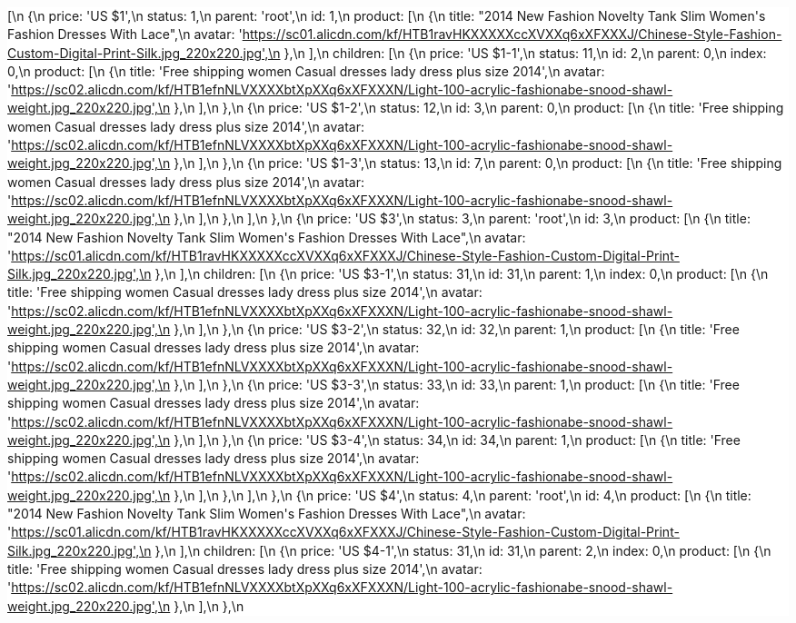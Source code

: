 [\n        {\n            price: 'US $1',\n            status: 1,\n            parent: 'root',\n            id: 1,\n            product: [\n                {\n                    title: \"2014 New Fashion Novelty Tank Slim Women's Fashion Dresses With Lace\",\n                    avatar: 'https://sc01.alicdn.com/kf/HTB1ravHKXXXXXccXVXXq6xXFXXXJ/Chinese-Style-Fashion-Custom-Digital-Print-Silk.jpg_220x220.jpg',\n                },\n            ],\n            children: [\n                {\n                    price: 'US $1-1',\n                    status: 11,\n                    id: 2,\n                    parent: 0,\n                    index: 0,\n                    product: [\n                        {\n                            title: 'Free shipping women Casual dresses lady dress plus size 2014',\n                            avatar: 'https://sc02.alicdn.com/kf/HTB1efnNLVXXXXbtXpXXq6xXFXXXN/Light-100-acrylic-fashionabe-snood-shawl-weight.jpg_220x220.jpg',\n                        },\n                    ],\n                },\n                {\n                    price: 'US $1-2',\n                    status: 12,\n                    id: 3,\n                    parent: 0,\n                    product: [\n                        {\n                            title: 'Free shipping women Casual dresses lady dress plus size 2014',\n                            avatar: 'https://sc02.alicdn.com/kf/HTB1efnNLVXXXXbtXpXXq6xXFXXXN/Light-100-acrylic-fashionabe-snood-shawl-weight.jpg_220x220.jpg',\n                        },\n                    ],\n                },\n                {\n                    price: 'US $1-3',\n                    status: 13,\n                    id: 7,\n                    parent: 0,\n                    product: [\n                        {\n                            title: 'Free shipping women Casual dresses lady dress plus size 2014',\n                            avatar: 'https://sc02.alicdn.com/kf/HTB1efnNLVXXXXbtXpXXq6xXFXXXN/Light-100-acrylic-fashionabe-snood-shawl-weight.jpg_220x220.jpg',\n                        },\n                    ],\n                },\n            ],\n        },\n        {\n            price: 'US $3',\n            status: 3,\n            parent: 'root',\n            id: 3,\n            product: [\n                {\n                    title: \"2014 New Fashion Novelty Tank Slim Women's Fashion Dresses With Lace\",\n                    avatar: 'https://sc01.alicdn.com/kf/HTB1ravHKXXXXXccXVXXq6xXFXXXJ/Chinese-Style-Fashion-Custom-Digital-Print-Silk.jpg_220x220.jpg',\n                },\n            ],\n            children: [\n                {\n                    price: 'US $3-1',\n                    status: 31,\n                    id: 31,\n                    parent: 1,\n                    index: 0,\n                    product: [\n                        {\n                            title: 'Free shipping women Casual dresses lady dress plus size 2014',\n                            avatar: 'https://sc02.alicdn.com/kf/HTB1efnNLVXXXXbtXpXXq6xXFXXXN/Light-100-acrylic-fashionabe-snood-shawl-weight.jpg_220x220.jpg',\n                        },\n                    ],\n                },\n                {\n                    price: 'US $3-2',\n                    status: 32,\n                    id: 32,\n                    parent: 1,\n                    product: [\n                        {\n                            title: 'Free shipping women Casual dresses lady dress plus size 2014',\n                            avatar: 'https://sc02.alicdn.com/kf/HTB1efnNLVXXXXbtXpXXq6xXFXXXN/Light-100-acrylic-fashionabe-snood-shawl-weight.jpg_220x220.jpg',\n                        },\n                    ],\n                },\n                {\n                    price: 'US $3-3',\n                    status: 33,\n                    id: 33,\n                    parent: 1,\n                    product: [\n                        {\n                            title: 'Free shipping women Casual dresses lady dress plus size 2014',\n                            avatar: 'https://sc02.alicdn.com/kf/HTB1efnNLVXXXXbtXpXXq6xXFXXXN/Light-100-acrylic-fashionabe-snood-shawl-weight.jpg_220x220.jpg',\n                        },\n                    ],\n                },\n                {\n                    price: 'US $3-4',\n                    status: 34,\n                    id: 34,\n                    parent: 1,\n                    product: [\n                        {\n                            title: 'Free shipping women Casual dresses lady dress plus size 2014',\n                            avatar: 'https://sc02.alicdn.com/kf/HTB1efnNLVXXXXbtXpXXq6xXFXXXN/Light-100-acrylic-fashionabe-snood-shawl-weight.jpg_220x220.jpg',\n                        },\n                    ],\n                },\n            ],\n        },\n        {\n            price: 'US $4',\n            status: 4,\n            parent: 'root',\n            id: 4,\n            product: [\n                {\n                    title: \"2014 New Fashion Novelty Tank Slim Women's Fashion Dresses With Lace\",\n                    avatar: 'https://sc01.alicdn.com/kf/HTB1ravHKXXXXXccXVXXq6xXFXXXJ/Chinese-Style-Fashion-Custom-Digital-Print-Silk.jpg_220x220.jpg',\n                },\n            ],\n            children: [\n                {\n                    price: 'US $4-1',\n                    status: 31,\n                    id: 31,\n                    parent: 2,\n                    index: 0,\n                    product: [\n                        {\n                            title: 'Free shipping women Casual dresses lady dress plus size 2014',\n                            avatar: 'https://sc02.alicdn.com/kf/HTB1efnNLVXXXXbtXpXXq6xXFXXXN/Light-100-acrylic-fashionabe-snood-shawl-weight.jpg_220x220.jpg',\n                        },\n                    ],\n                },\n